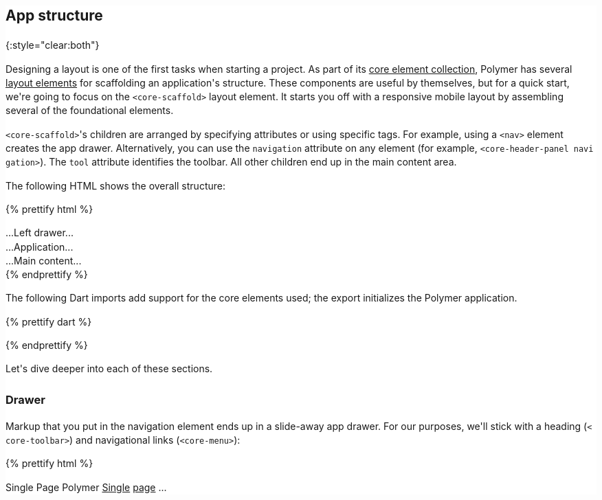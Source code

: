 ## App structure
{:style="clear:both"}

Designing a layout is one of the first tasks when starting a project.
As part of its
[core element collection](https://www.polymer-project.org/docs/elements/core-elements.html),
Polymer has several
[layout elements](https://www.polymer-project.org/docs/elements/layout-elements.html)
for scaffolding an application's structure.
These components are useful by themselves,
but for a quick start,
we're going to focus on the `<core-scaffold>` layout element.
It starts you off with a responsive mobile layout by assembling several
of the foundational elements.

`<core-scaffold>`'s children are arranged by specifying attributes
or using specific tags. For example, using a `<nav>` element creates
the app drawer. Alternatively, you can use the `navigation` attribute on
any element (for example, `<core-header-panel navigation>`).
The `tool` attribute identifies the toolbar.
All other children end up in the main content area.

The following HTML shows the overall structure:

{% prettify html %}
<body unresolved fullbleed>
  <core-scaffold id="scaffold">
    <nav>...Left drawer...</nav>
    <core-toolbar tool>...Application...</core-toolbar>
    <div>...Main content...</div>
  </core-scaffold>
</body>
{% endprettify %}

The following Dart imports add support for the core elements used;
the export initializes the Polymer application.

{% prettify dart %}
<script type="application/dart">
  import 'package:core_elements/core_scaffold.dart';
  import 'package:core_elements/core_toolbar.dart';
  export 'package:polymer/init.dart';
</script>
{% endprettify %}

Let's dive deeper into each of these sections.

### Drawer

Markup that you put in the navigation element ends up in a slide-away app
drawer.  For our purposes, we'll stick with a heading
(`<core-toolbar>`) and navigational links (`<core-menu>`):

{% prettify html %}
<nav>
  <core-toolbar><span>Single Page Polymer</span></core-toolbar>
  <core-menu selected="0">
    <paper-item noink>
      <core-icon icon="label-outline"></core-icon>
      <a href="#one">Single</a>
    </paper-item>
    <paper-item noink>
      <core-icon icon="label-outline"></core-icon>
      <a href="#two">page</a>
    </paper-item>
    ...